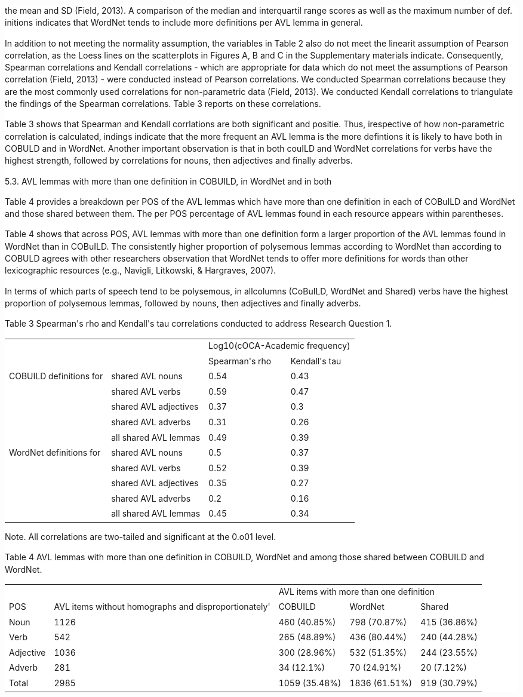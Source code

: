 the mean and SD (Field, 2013). A comparison of the median and interquartil range scores as well as the maximum number of def.   
initions indicates that WordNet tends to include more definitions per AVL lemma in general.

In addition to not meeting the normality assumption, the variables in Table 2 also do not meet the linearit assumption of Pearson correlation, as the Loess lines on the scatterplots in Figures A, B and C in the Supplementary materials indicate. Consequently, Spearman correlations and Kendall correlations - which are appropriate for data which do not meet the assumptions of Pearson correlation (Field, 2013) - were conducted instead of Pearson correlations. We conducted Spearman correlations because they are the most commonly used correlations for non-parametric data (Field, 2013). We conducted Kendall correlations to triangulate the findings of the Spearman correlations. Table 3 reports on these correlations.

Table 3 shows that Spearman and Kendall corrlations are both significant and positie. Thus, irespective of how non-parametric correlation is calculated, indings indicate that the more frequent an AVL lemma is the more defintions it is likely to have both in COBULD and in WordNet. Another important observation is that in both couILD and WordNet correlations for verbs have the highest strength, followed by correlations for nouns, then adjectives and finally adverbs.

5.3. AVL lemmas with more than one definition in COBUILD, in WordNet and in both

Table 4 provides a breakdown per POS of the AVL lemmas which have more than one definition in each of COBuILD and WordNet and those shared between them. The per POS percentage of AVL lemmas found in each resource appears within parentheses.

Table 4 shows that across POS, AVL lemmas with more than one definition form a larger proportion of the AVL lemmas found in WordNet than in COBuILD. The consistently higher proportion of polysemous lemmas according to WordNet than according to COBULD agrees with other researchers observation that WordNet tends to offer more definitions for words than other lexicographic resources (e.g., Navigli, Litkowski, & Hargraves, 2007).

In terms of which parts of speech tend to be polysemous, in allcolumns (CoBuILD, WordNet and Shared) verbs have the highest proportion of polysemous lemmas, followed by nouns, then adjectives and finally adverbs.

Table 3 Spearman's rho and Kendall's tau correlations conducted to address Research Question 1.   

<html><body><table><tr><td></td><td></td><td colspan="2">Log10(cOCA-Academic frequency)</td></tr><tr><td></td><td></td><td>Spearman&#x27;s rho</td><td>Kendall&#x27;s tau</td></tr><tr><td rowspan="5">COBUILD definitions for</td><td>shared AVL nouns</td><td>0.54</td><td>0.43</td></tr><tr><td>shared AVL verbs</td><td>0.59</td><td>0.47</td></tr><tr><td>shared AVL adjectives</td><td>0.37</td><td>0.3</td></tr><tr><td>shared AVL adverbs</td><td>0.31</td><td>0.26</td></tr><tr><td>all shared AVL lemmas</td><td>0.49</td><td>0.39</td></tr><tr><td rowspan="5">WordNet definitions for</td><td>shared AVL nouns</td><td>0.5</td><td>0.37</td></tr><tr><td>shared AVL verbs</td><td>0.52</td><td>0.39</td></tr><tr><td>shared AVL adjectives</td><td>0.35</td><td>0.27</td></tr><tr><td>shared AVL adverbs</td><td>0.2</td><td>0.16</td></tr><tr><td>all shared AVL lemmas</td><td>0.45</td><td>0.34</td></tr></table></body></html>

Note. All correlations are two-tailed and significant at the 0.o01 level.

Table 4 AVL lemmas with more than one definition in COBUILD, WordNet and among those shared between COBUILD and WordNet.   

<html><body><table><tr><td></td><td></td><td colspan="3">AVL items with more than one definition</td></tr><tr><td>POS</td><td>AVL items without homographs and disproportionately&#x27;</td><td>COBUILD</td><td>WordNet</td><td>Shared</td></tr><tr><td>Noun</td><td>1126</td><td>460 (40.85%)</td><td>798 (70.87%)</td><td>415 (36.86%)</td></tr><tr><td>Verb</td><td>542</td><td>265 (48.89%)</td><td>436 (80.44%)</td><td>240 (44.28%)</td></tr><tr><td>Adjective</td><td>1036</td><td>300 (28.96%)</td><td>532 (51.35%)</td><td>244 (23.55%)</td></tr><tr><td>Adverb</td><td>281</td><td>34 (12.1%)</td><td>70 (24.91%)</td><td>20 (7.12%)</td></tr><tr><td>Total</td><td>2985</td><td>1059 (35.48%)</td><td>1836 (61.51%)</td><td>919 (30.79%)</td></tr></table></body></html>

